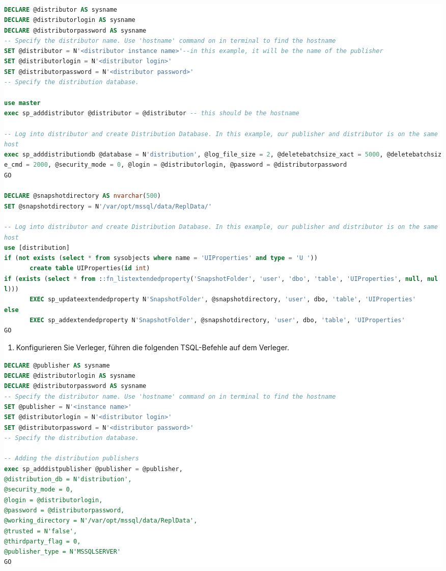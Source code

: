   ```sql
  DECLARE @distributor AS sysname
  DECLARE @distributorlogin AS sysname
  DECLARE @distributorpassword AS sysname
  -- Specify the distributor name. Use 'hostname' command on in terminal to find the hostname
  SET @distributor = N'<distributor instance name>'--in this example, it will be the name of the publisher
  SET @distributorlogin = N'<distributor login>'
  SET @distributorpassword = N'<distributor password>'
  -- Specify the distribution database. 
  
  use master
  exec sp_adddistributor @distributor = @distributor -- this should be the hostname

  -- Log into distributor and create Distribution Database. In this example, our publisher and distributor is on the same host
  exec sp_adddistributiondb @database = N'distribution', @log_file_size = 2, @deletebatchsize_xact = 5000, @deletebatchsize_cmd = 2000, @security_mode = 0, @login = @distributorlogin, @password = @distributorpassword
  GO

  DECLARE @snapshotdirectory AS nvarchar(500)
  SET @snapshotdirectory = N'/var/opt/mssql/data/ReplData/'

  -- Log into distributor and create Distribution Database. In this example, our publisher and distributor is on the same host
  use [distribution] 
  if (not exists (select * from sysobjects where name = 'UIProperties' and type = 'U ')) 
         create table UIProperties(id int) 
  if (exists (select * from ::fn_listextendedproperty('SnapshotFolder', 'user', 'dbo', 'table', 'UIProperties', null, null))) 
         EXEC sp_updateextendedproperty N'SnapshotFolder', @snapshotdirectory, 'user', dbo, 'table', 'UIProperties' 
  else 
         EXEC sp_addextendedproperty N'SnapshotFolder', @snapshotdirectory, 'user', dbo, 'table', 'UIProperties'
  GO
  ```

1. Konfigurieren Sie Verleger, führen die folgenden TSQL-Befehle auf dem Verleger.

  ```sql
  DECLARE @publisher AS sysname
  DECLARE @distributorlogin AS sysname
  DECLARE @distributorpassword AS sysname
  -- Specify the distributor name. Use 'hostname' command on in terminal to find the hostname
  SET @publisher = N'<instance name>' 
  SET @distributorlogin = N'<distributor login>'
  SET @distributorpassword = N'<distributor password>'
  -- Specify the distribution database. 

  -- Adding the distribution publishers
  exec sp_adddistpublisher @publisher = @publisher, 
  @distribution_db = N'distribution', 
  @security_mode = 0, 
  @login = @distributorlogin, 
  @password = @distributorpassword, 
  @working_directory = N'/var/opt/mssql/data/ReplData', 
  @trusted = N'false', 
  @thirdparty_flag = 0, 
  @publisher_type = N'MSSQLSERVER'
  GO
  ```
